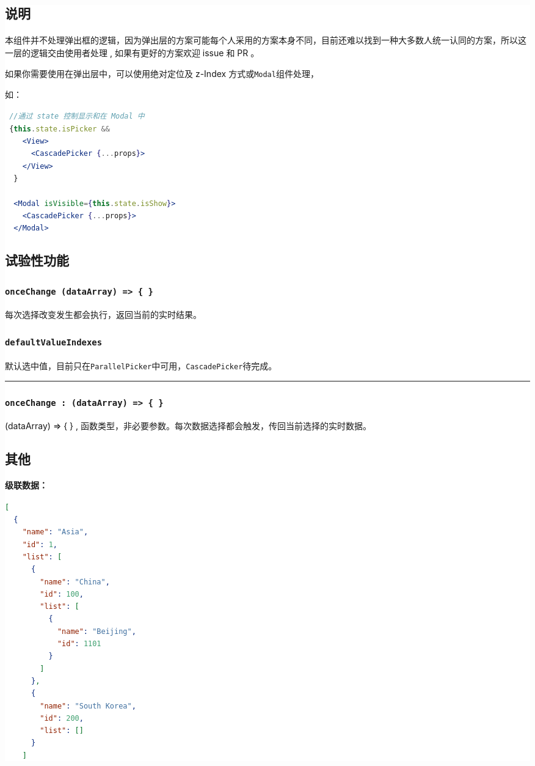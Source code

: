 
## 说明

本组件并不处理弹出框的逻辑，因为弹出层的方案可能每个人采用的方案本身不同，目前还难以找到一种大多数人统一认同的方案，所以这一层的逻辑交由使用者处理 , 如果有更好的方案欢迎 issue 和 PR 。

如果你需要使用在弹出层中，可以使用绝对定位及 z-Index 方式或`Modal`组件处理，

如：

```jsx
 //通过 state 控制显示和在 Modal 中
 {this.state.isPicker &&
    <View>
      <CascadePicker {...props}>
    </View>
  }

  <Modal isVisible={this.state.isShow}>
    <CascadePicker {...props}>
  </Modal>
```

## 试验性功能

### `onceChange (dataArray) => { }` 

每次选择改变发生都会执行，返回当前的实时结果。

### `defaultValueIndexes` 

默认选中值，目前只在`ParallelPicker`中可用，`CascadePicker`待完成。

 <hr id="oncechange"/>

### `onceChange : (dataArray) => { }`

(dataArray) => { } , 函数类型，非必要参数。每次数据选择都会触发，传回当前选择的实时数据。

## 其他

<span id="dataformat"></span>

**级联数据：**

```json
[
  {
    "name": "Asia",
    "id": 1,
    "list": [
      {
        "name": "China",
        "id": 100,
        "list": [
          {
            "name": "Beijing",
            "id": 1101
          }
        ]
      },
      {
        "name": "South Korea",
        "id": 200,
        "list": []
      }
    ]
```